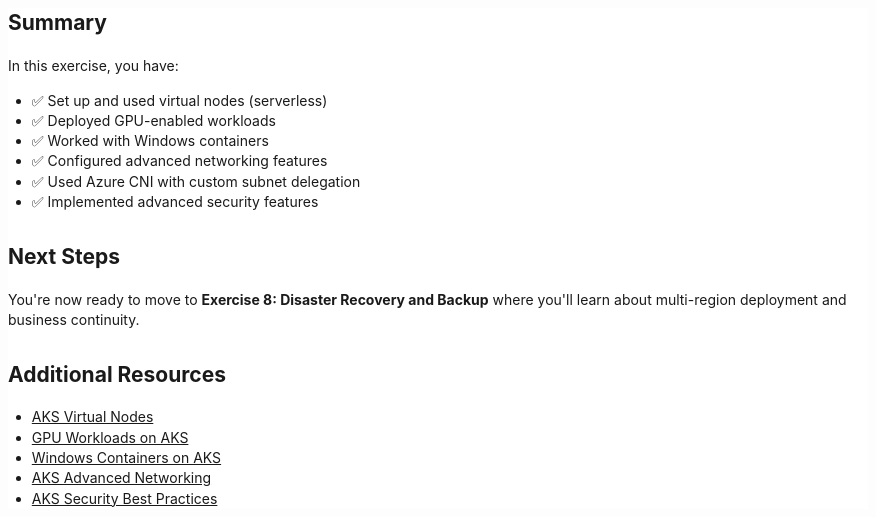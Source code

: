 ## Summary

In this exercise, you have:
- ✅ Set up and used virtual nodes (serverless)
- ✅ Deployed GPU-enabled workloads
- ✅ Worked with Windows containers
- ✅ Configured advanced networking features
- ✅ Used Azure CNI with custom subnet delegation
- ✅ Implemented advanced security features

## Next Steps

You're now ready to move to **Exercise 8: Disaster Recovery and Backup** where you'll learn about multi-region deployment and business continuity.

## Additional Resources

- [AKS Virtual Nodes](https://docs.microsoft.com/en-us/azure/aks/virtual-nodes)
- [GPU Workloads on AKS](https://docs.microsoft.com/en-us/azure/aks/gpu-cluster)
- [Windows Containers on AKS](https://docs.microsoft.com/en-us/azure/aks/windows-container-cli)
- [AKS Advanced Networking](https://docs.microsoft.com/en-us/azure/aks/configure-azure-cni)
- [AKS Security Best Practices](https://docs.microsoft.com/en-us/azure/aks/security-best-practices) 